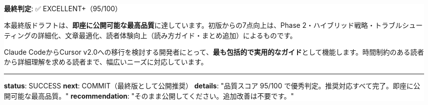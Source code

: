 **最終判定**: ✅ EXCELLENT+（95/100）

本最終版ドラフトは、**即座に公開可能な最高品質**に達しています。初版からの7点向上は、Phase 2・ハイブリッド戦略・トラブルシューティングの詳細化、文章最適化、読者体験向上（読み方ガイド・まとめ追加）によるものです。

Claude CodeからCursor v2.0への移行を検討する開発者にとって、**最も包括的で実用的なガイド**として機能します。時間制約のある読者から詳細理解を求める読者まで、幅広いニーズに対応しています。

---

**status**: SUCCESS
**next**: COMMIT（最終版として公開推奨）
**details**: "品質スコア 95/100 で優秀判定。推奨対応すべて完了。即座に公開可能な最高品質。"
**recommendation**: "そのまま公開してください。追加改善は不要です。"
